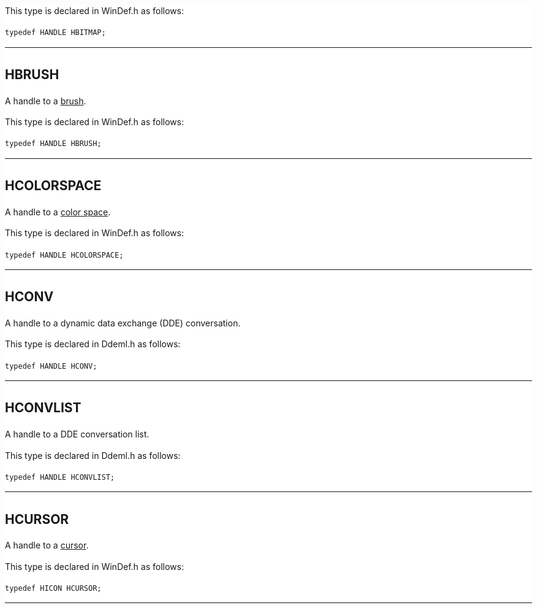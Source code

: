 This type is declared in WinDef.h as follows:

`typedef HANDLE HBITMAP;`

* * *

## HBRUSH

A handle to a [brush](https://msdn.microsoft.com/en-us/library/windows/desktop/dd183394(v=vs.85).aspx).

This type is declared in WinDef.h as follows:

`typedef HANDLE HBRUSH;`

* * *

## HCOLORSPACE

A handle to a [color space](https://msdn.microsoft.com/en-us/library/windows/desktop/ms536546(v=vs.85).aspx).

This type is declared in WinDef.h as follows:

`typedef HANDLE HCOLORSPACE;`

* * *

## HCONV

A handle to a dynamic data exchange (DDE) conversation.

This type is declared in Ddeml.h as follows:

`typedef HANDLE HCONV;`

* * *

## HCONVLIST

A handle to a DDE conversation list.

This type is declared in Ddeml.h as follows:

`typedef HANDLE HCONVLIST;`

* * *

## HCURSOR

A handle to a [cursor](https://msdn.microsoft.com/en-us/library/windows/desktop/ms646970(v=vs.85).aspx).

This type is declared in WinDef.h as follows:

`typedef HICON HCURSOR;`

* * *
